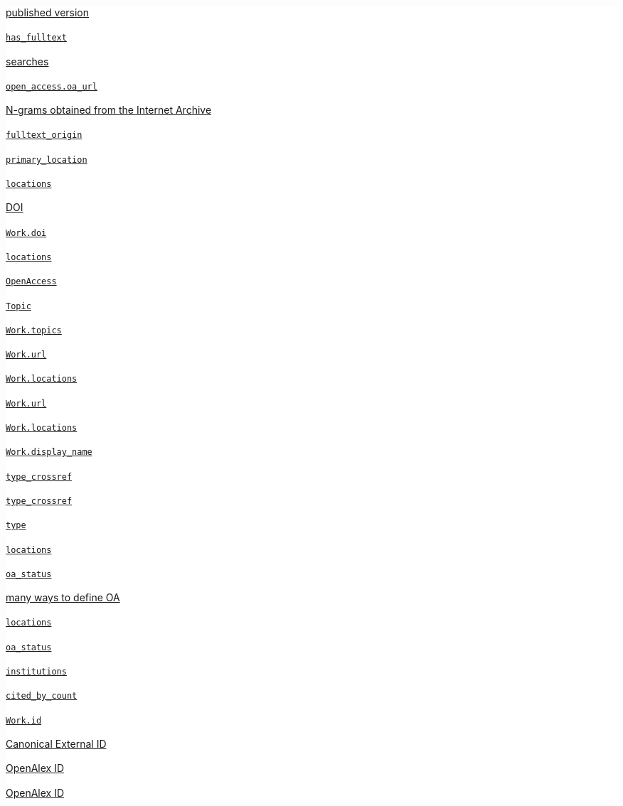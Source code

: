 [published version](/api-entities/works/work-object#version)

[`has_fulltext`](/api-entities/works/work-object#has_fulltext)

[searches](/api-entities/works/search-works)

[`open_access.oa_url`](/api-entities/works/work-object#open_access)

[N-grams obtained from the Internet Archive](/api-entities/works/get-n-grams)

[`fulltext_origin`](/api-entities/works/work-object#fulltext_origin)

[`primary_location`](/api-entities/works/work-object#primary_location)

[`locations`](/api-entities/works/work-object#locations)

[DOI](https://en.wikipedia.org/wiki/Digital_object_identifier)

[`Work.doi`](/api-entities/works/work-object#title)

[`locations`](/api-entities/works/work-object#locations)

[`OpenAccess`](/api-entities/works/work-object#the-openaccess-object)

[`Topic`](/api-entities/topics)

[`Work.topics`](/api-entities/works/work-object#topics)

[`Work.url`](/api-entities/works/work-object#url)

[`Work.locations`](/api-entities/works/work-object#locations)

[`Work.url`](/api-entities/works/work-object#url)

[`Work.locations`](/api-entities/works/work-object#locations)

[`Work.display_name`](/api-entities/works/work-object#display_name)

[`type_crossref`](/api-entities/works/work-object#type_crossref)

[`type_crossref`](/api-entities/works/work-object#type_crossref)

[`type`](/api-entities/works/work-object#type)

[`locations`](/api-entities/works/work-object#locations)

[`oa_status`](/api-entities/works/work-object#oa_status)

[many ways to define OA](https://peerj.com/articles/4375/#literature-review)

[`locations`](/api-entities/works/work-object#locations)

[`oa_status`](/api-entities/works/work-object#oa_status)

[`institutions`](/api-entities/institutions)

[`cited_by_count`](/api-entities/works/work-object#cited_by_count)

[`Work.id`](/api-entities/works/work-object#id)

[Canonical External ID](/how-to-use-the-api/get-single-entities#canonical-external-ids)

[OpenAlex ID](/how-to-use-the-api/get-single-entities#the-openalex-id)

[OpenAlex ID](/how-to-use-the-api/get-single-entities#the-openalex-id)
